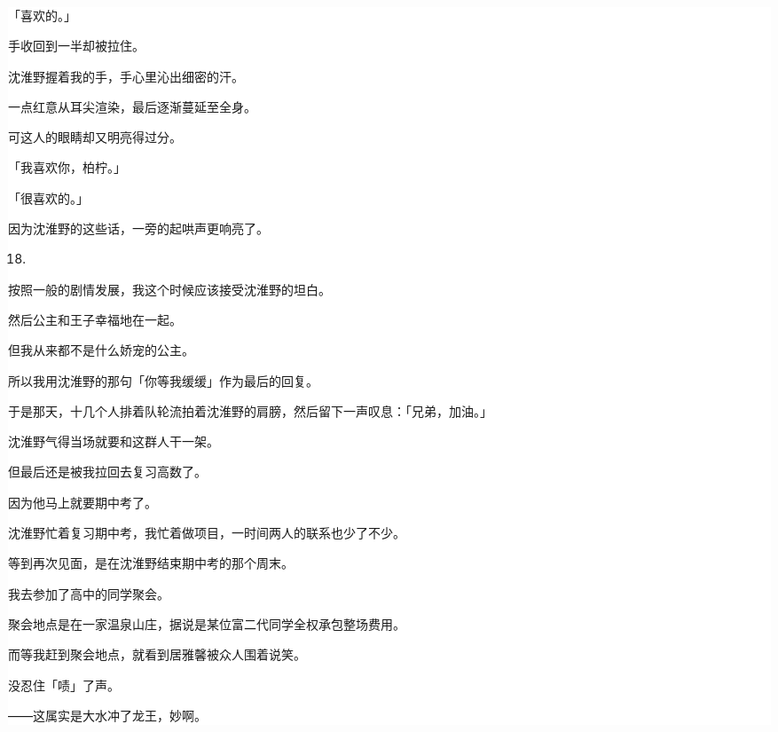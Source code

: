 
「喜欢的。」


手收回到一半却被拉住。


沈淮野握着我的手，手心里沁出细密的汗。


一点红意从耳尖渲染，最后逐渐蔓延至全身。


可这人的眼睛却又明亮得过分。


「我喜欢你，柏柠。」


「很喜欢的。」


因为沈淮野的这些话，一旁的起哄声更响亮了。


18.


按照一般的剧情发展，我这个时候应该接受沈淮野的坦白。


然后公主和王子幸福地在一起。


但我从来都不是什么娇宠的公主。


所以我用沈淮野的那句「你等我缓缓」作为最后的回复。


于是那天，十几个人排着队轮流拍着沈淮野的肩膀，然后留下一声叹息：「兄弟，加油。」


沈淮野气得当场就要和这群人干一架。


但最后还是被我拉回去复习高数了。


因为他马上就要期中考了。


沈淮野忙着复习期中考，我忙着做项目，一时间两人的联系也少了不少。


等到再次见面，是在沈淮野结束期中考的那个周末。


我去参加了高中的同学聚会。


聚会地点是在一家温泉山庄，据说是某位富二代同学全权承包整场费用。


而等我赶到聚会地点，就看到居雅馨被众人围着说笑。


没忍住「啧」了声。


——这属实是大水冲了龙王，妙啊。

